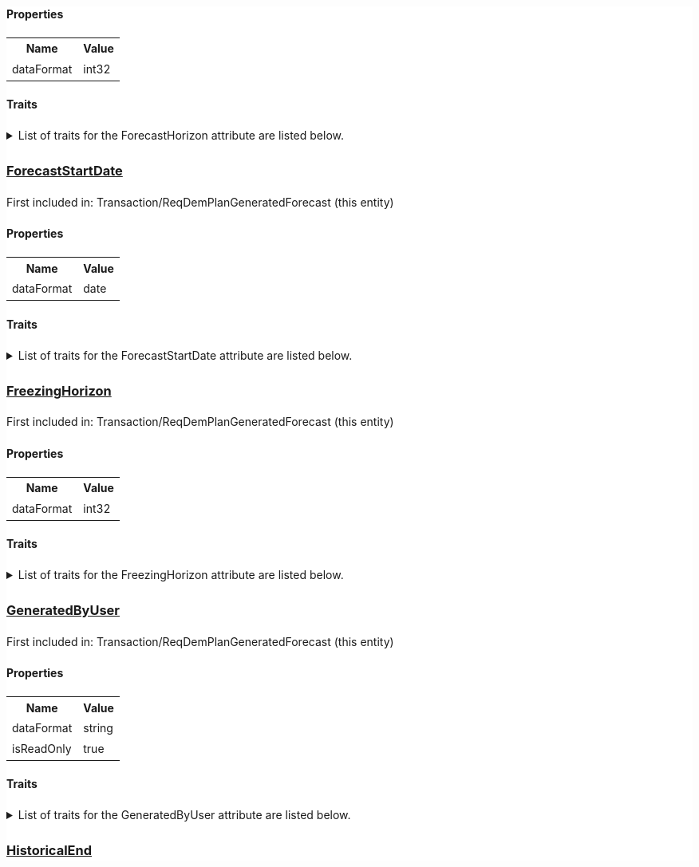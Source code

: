 #### Properties

<table><tr><th>Name</th><th>Value</th></tr><tr><td>dataFormat</td><td>int32</td></tr></table>

#### Traits

<details><summary>List of traits for the ForecastHorizon attribute are listed below.</summary></details>

### <a href=#ForecastStartDate name="ForecastStartDate">ForecastStartDate</a>

First included in: Transaction/ReqDemPlanGeneratedForecast (this entity)  

#### Properties

<table><tr><th>Name</th><th>Value</th></tr><tr><td>dataFormat</td><td>date</td></tr></table>

#### Traits

<details><summary>List of traits for the ForecastStartDate attribute are listed below.</summary></details>

### <a href=#FreezingHorizon name="FreezingHorizon">FreezingHorizon</a>

First included in: Transaction/ReqDemPlanGeneratedForecast (this entity)  

#### Properties

<table><tr><th>Name</th><th>Value</th></tr><tr><td>dataFormat</td><td>int32</td></tr></table>

#### Traits

<details><summary>List of traits for the FreezingHorizon attribute are listed below.</summary></details>

### <a href=#GeneratedByUser name="GeneratedByUser">GeneratedByUser</a>

First included in: Transaction/ReqDemPlanGeneratedForecast (this entity)  

#### Properties

<table><tr><th>Name</th><th>Value</th></tr><tr><td>dataFormat</td><td>string</td></tr><tr><td>isReadOnly</td><td>true</td></tr></table>

#### Traits

<details><summary>List of traits for the GeneratedByUser attribute are listed below.</summary></details>

### <a href=#HistoricalEnd name="HistoricalEnd">HistoricalEnd</a>
